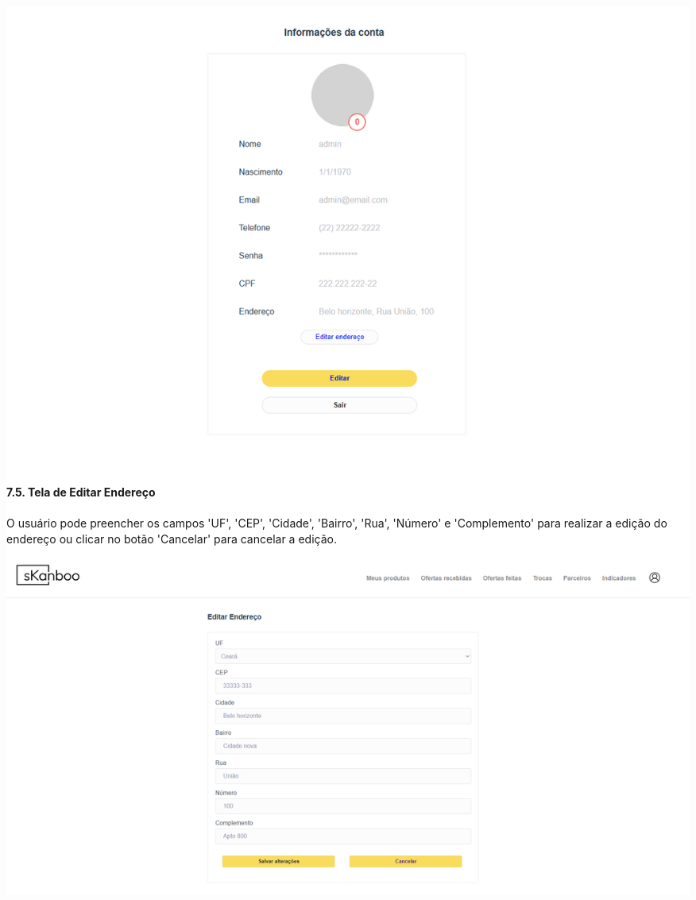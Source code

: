 ![Tela de Informações da Conta](imagens/prints%20da%20aplicacao/telaInformacoesConta.png 'Tela de Informações da Conta.')

#### 7.5. Tela de Editar Endereço

O usuário pode preencher os campos 'UF', 'CEP', 'Cidade', 'Bairro', 'Rua', 'Número' e 'Complemento' para realizar a edição do endereço ou clicar no botão 'Cancelar' para cancelar a edição.

![Tela de Editar Endereço](imagens/prints%20da%20aplicacao/telaEditarEndereco.png 'Tela de editar endereço.')
